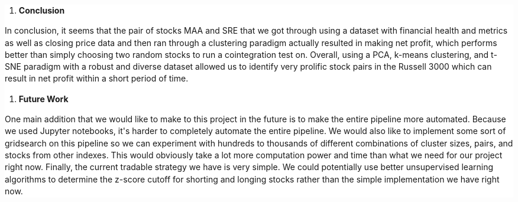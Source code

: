 1. **Conclusion**

In conclusion, it seems that the pair of stocks MAA and SRE that we got through using a dataset with financial health and metrics as well as closing price data and then ran through a clustering paradigm actually resulted in making net profit, which performs better than simply choosing two random stocks to run a cointegration test on. Overall, using a PCA, k-means clustering, and t-SNE paradigm with a robust and diverse dataset allowed us to identify very prolific stock pairs in the Russell 3000 which can result in net profit within a short period of time.

1. **Future Work**

One main addition that we would like to make to this project in the future is to make the entire pipeline more automated. Because we used Jupyter notebooks, it&#39;s harder to completely automate the entire pipeline. We would also like to implement some sort of gridsearch on this pipeline so we can experiment with hundreds to thousands of different combinations of cluster sizes, pairs, and stocks from other indexes. This would obviously take a lot more computation power and time than what we need for our project right now. Finally, the current tradable strategy we have is very simple. We could potentially use better unsupervised learning algorithms to determine the z-score cutoff for shorting and longing stocks rather than the simple implementation we have right now.
